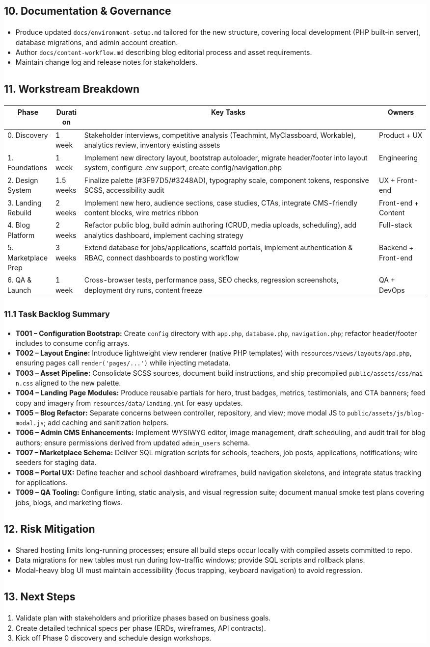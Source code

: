 ## 10. Documentation & Governance
- Produce updated `docs/environment-setup.md` tailored for the new structure, covering local development (PHP built-in server), database migrations, and admin account creation.
- Author `docs/content-workflow.md` describing blog editorial process and asset requirements.
- Maintain change log and release notes for stakeholders.

## 11. Workstream Breakdown
| Phase | Duration | Key Tasks | Owners |
|-------|----------|-----------|--------|
| 0. Discovery | 1 week | Stakeholder interviews, competitive analysis (Teachmint, MyClassboard, Workable), analytics review, inventory existing assets | Product + UX |
| 1. Foundations | 1 week | Implement new directory layout, bootstrap autoloader, migrate header/footer into layout system, configure .env support, create config/navigation.php | Engineering |
| 2. Design System | 1.5 weeks | Finalize palette (#3F97D5/#3248AD), typography scale, component tokens, responsive SCSS, accessibility audit | UX + Front-end |
| 3. Landing Rebuild | 2 weeks | Implement new hero, audience sections, case studies, CTAs, integrate CMS-friendly content blocks, wire metrics ribbon | Front-end + Content |
| 4. Blog Platform | 2 weeks | Refactor public blog, build admin authoring (CRUD, media uploads, scheduling), add analytics dashboard, implement caching strategy | Full-stack |
| 5. Marketplace Prep | 3 weeks | Extend database for jobs/applications, scaffold portals, implement authentication & RBAC, connect dashboards to posting workflow | Backend + Front-end |
| 6. QA & Launch | 1 week | Cross-browser tests, performance pass, SEO checks, regression screenshots, deployment dry runs, content freeze | QA + DevOps |

### 11.1 Task Backlog Summary
- **T001 – Configuration Bootstrap:** Create `config` directory with `app.php`, `database.php`, `navigation.php`; refactor header/footer includes to consume config arrays.
- **T002 – Layout Engine:** Introduce lightweight view renderer (native PHP templates) with `resources/views/layouts/app.php`, ensuring pages call `render('pages/...')` while injecting metadata.
- **T003 – Asset Pipeline:** Consolidate SCSS sources, document build instructions, and ship precompiled `public/assets/css/main.css` aligned to the new palette.
- **T004 – Landing Page Modules:** Produce reusable partials for hero, trust badges, metrics, testimonials, and CTA banners; feed copy and imagery from `resources/data/landing.yml` for easy updates.
- **T005 – Blog Refactor:** Separate concerns between controller, repository, and view; move modal JS to `public/assets/js/blog-modal.js`; add caching and sanitization helpers.
- **T006 – Admin CMS Enhancements:** Implement WYSIWYG editor, image management, draft scheduling, and audit trail for blog authors; ensure permissions derived from updated `admin_users` schema.
- **T007 – Marketplace Schema:** Deliver SQL migration scripts for schools, teachers, job posts, applications, notifications; wire seeders for staging data.
- **T008 – Portal UX:** Define teacher and school dashboard wireframes, build navigation skeletons, and integrate status tracking for applications.
- **T009 – QA Tooling:** Configure linting, static analysis, and visual regression suite; document manual smoke test plans covering jobs, blogs, and marketing flows.

## 12. Risk Mitigation
- Shared hosting limits long-running processes; ensure all build steps occur locally with compiled assets committed to repo.
- Data migrations for new tables must run during low-traffic windows; provide SQL scripts and rollback plans.
- Modal-heavy blog UI must maintain accessibility (focus trapping, keyboard navigation) to avoid regression.

## 13. Next Steps
1. Validate plan with stakeholders and prioritize phases based on business goals.
2. Create detailed technical specs per phase (ERDs, wireframes, API contracts).
3. Kick off Phase 0 discovery and schedule design workshops.
